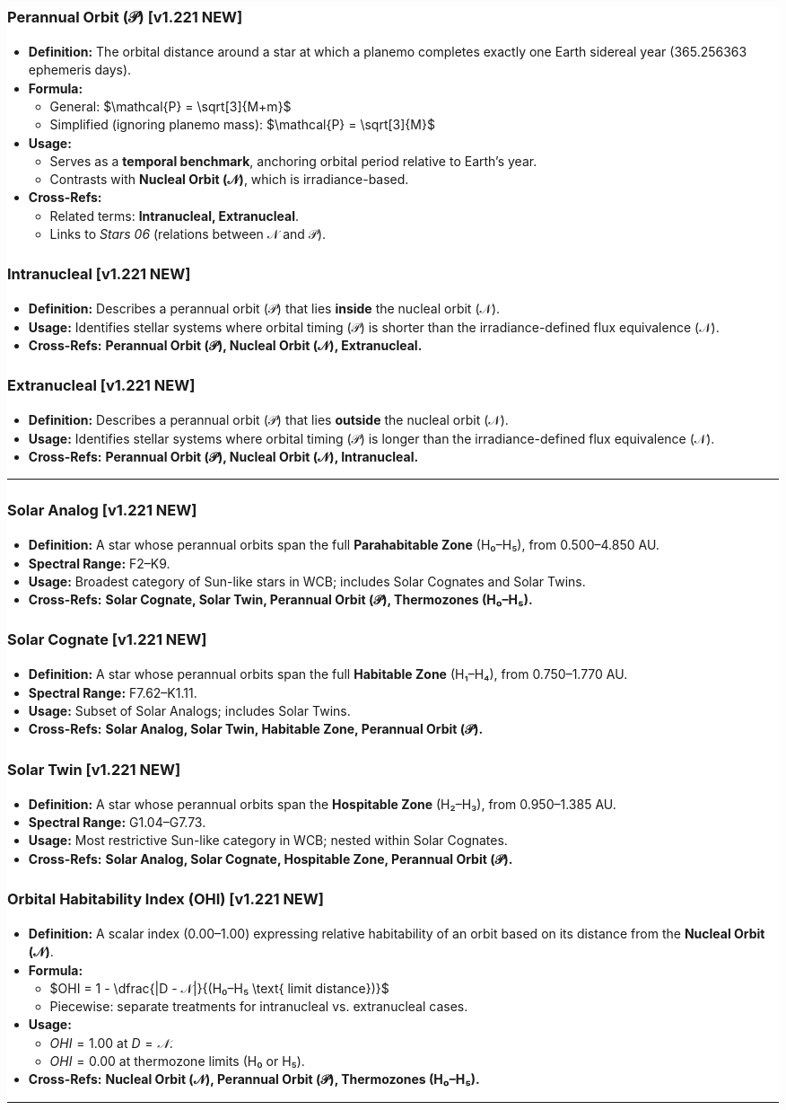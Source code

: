
### Perannual Orbit (𝒫) [v1.221 NEW]  
- **Definition:** The orbital distance around a star at which a planemo completes exactly one Earth sidereal year (365.256363 ephemeris days).  
- **Formula:**  
  - General: $\mathcal{P} = \sqrt[3]{M+m}$  
  - Simplified (ignoring planemo mass): $\mathcal{P} = \sqrt[3]{M}$  
- **Usage:**  
  - Serves as a **temporal benchmark**, anchoring orbital period relative to Earth’s year.  
  - Contrasts with **Nucleal Orbit (𝒩)**, which is irradiance-based.  
- **Cross-Refs:**  
  - Related terms: **Intranucleal, Extranucleal**.  
  - Links to *Stars 06* (relations between 𝒩 and 𝒫).  

### Intranucleal [v1.221 NEW]  
- **Definition:** Describes a perannual orbit (𝒫) that lies **inside** the nucleal orbit (𝒩).  
- **Usage:** Identifies stellar systems where orbital timing (𝒫) is shorter than the irradiance-defined flux equivalence (𝒩).  
- **Cross-Refs:** **Perannual Orbit (𝒫), Nucleal Orbit (𝒩), Extranucleal.**  

### Extranucleal [v1.221 NEW]  
- **Definition:** Describes a perannual orbit (𝒫) that lies **outside** the nucleal orbit (𝒩).  
- **Usage:** Identifies stellar systems where orbital timing (𝒫) is longer than the irradiance-defined flux equivalence (𝒩).  
- **Cross-Refs:** **Perannual Orbit (𝒫), Nucleal Orbit (𝒩), Intranucleal.**  

---

### Solar Analog [v1.221 NEW]  
- **Definition:** A star whose perannual orbits span the full **Parahabitable Zone** (H₀–H₅), from 0.500–4.850 AU.  
- **Spectral Range:** F2–K9.  
- **Usage:** Broadest category of Sun-like stars in WCB; includes Solar Cognates and Solar Twins.  
- **Cross-Refs:** **Solar Cognate, Solar Twin, Perannual Orbit (𝒫), Thermozones (H₀–H₅).**  

### Solar Cognate [v1.221 NEW]  
- **Definition:** A star whose perannual orbits span the full **Habitable Zone** (H₁–H₄), from 0.750–1.770 AU.  
- **Spectral Range:** F7.62–K1.11.  
- **Usage:** Subset of Solar Analogs; includes Solar Twins.  
- **Cross-Refs:** **Solar Analog, Solar Twin, Habitable Zone, Perannual Orbit (𝒫).**  

### Solar Twin [v1.221 NEW]  
- **Definition:** A star whose perannual orbits span the **Hospitable Zone** (H₂–H₃), from 0.950–1.385 AU.  
- **Spectral Range:** G1.04–G7.73.  
- **Usage:** Most restrictive Sun-like category in WCB; nested within Solar Cognates.  
- **Cross-Refs:** **Solar Analog, Solar Cognate, Hospitable Zone, Perannual Orbit (𝒫).**  

### Orbital Habitability Index (OHI) [v1.221 NEW]  
- **Definition:** A scalar index (0.00–1.00) expressing relative habitability of an orbit based on its distance from the **Nucleal Orbit (𝒩)**.  
- **Formula:**  
  - $OHI = 1 - \dfrac{|D - 𝒩|}{(H₀–H₅ \text{ limit distance})}$  
  - Piecewise: separate treatments for intranucleal vs. extranucleal cases.  
- **Usage:**  
  - $OHI = 1.00$ at $D = 𝒩$.  
  - $OHI = 0.00$ at thermozone limits (H₀ or H₅).  
- **Cross-Refs:** **Nucleal Orbit (𝒩), Perannual Orbit (𝒫), Thermozones (H₀–H₅).**  

---